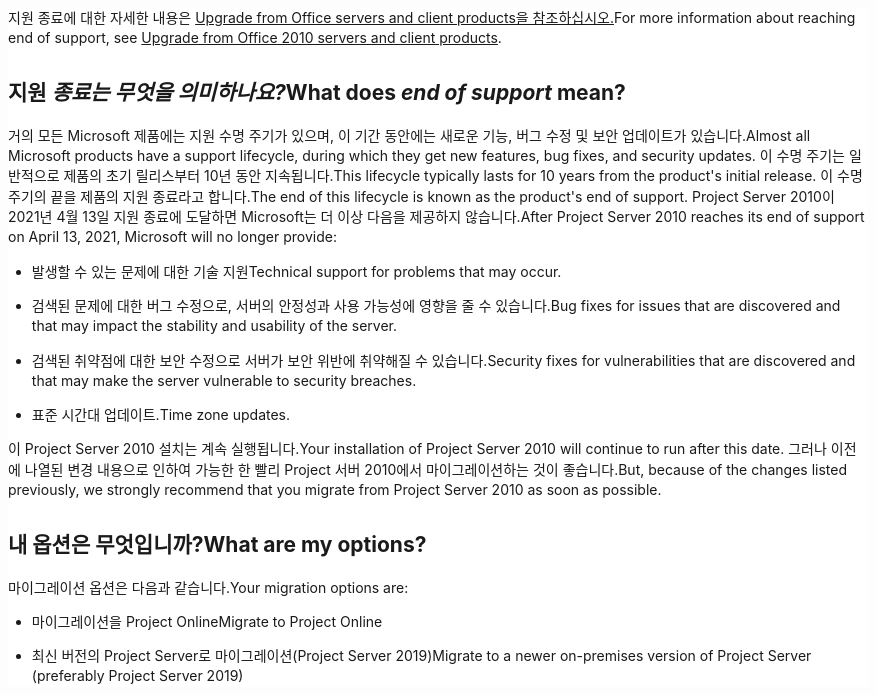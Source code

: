 <span data-ttu-id="5d03b-115">지원 종료에 대한 자세한 내용은 [Upgrade from Office servers and client products을 참조하십시오.](plan-upgrade-previous-versions-office.md)</span><span class="sxs-lookup"><span data-stu-id="5d03b-115">For more information about reaching end of support, see [Upgrade from Office 2010 servers and client products](plan-upgrade-previous-versions-office.md).</span></span>

## <a name="what-does-end-of-support-mean"></a><span data-ttu-id="5d03b-116">지원 *종료는 무엇을 의미하나요?*</span><span class="sxs-lookup"><span data-stu-id="5d03b-116">What does *end of support* mean?</span></span>

<span data-ttu-id="5d03b-117">거의 모든 Microsoft 제품에는 지원 수명 주기가 있으며, 이 기간 동안에는 새로운 기능, 버그 수정 및 보안 업데이트가 있습니다.</span><span class="sxs-lookup"><span data-stu-id="5d03b-117">Almost all Microsoft products have a support lifecycle, during which they get new features, bug fixes, and security updates.</span></span> <span data-ttu-id="5d03b-118">이 수명 주기는 일반적으로 제품의 초기 릴리스부터 10년 동안 지속됩니다.</span><span class="sxs-lookup"><span data-stu-id="5d03b-118">This lifecycle typically lasts for 10 years from the product's initial release.</span></span> <span data-ttu-id="5d03b-119">이 수명 주기의 끝을 제품의 지원 종료라고 합니다.</span><span class="sxs-lookup"><span data-stu-id="5d03b-119">The end of this lifecycle is known as the product's end of support.</span></span> <span data-ttu-id="5d03b-120">Project Server 2010이 2021년 4월 13일 지원 종료에 도달하면 Microsoft는 더 이상 다음을 제공하지 않습니다.</span><span class="sxs-lookup"><span data-stu-id="5d03b-120">After Project Server 2010 reaches its end of support on April 13, 2021, Microsoft will no longer provide:</span></span>

- <span data-ttu-id="5d03b-121">발생할 수 있는 문제에 대한 기술 지원</span><span class="sxs-lookup"><span data-stu-id="5d03b-121">Technical support for problems that may occur.</span></span>

- <span data-ttu-id="5d03b-122">검색된 문제에 대한 버그 수정으로, 서버의 안정성과 사용 가능성에 영향을 줄 수 있습니다.</span><span class="sxs-lookup"><span data-stu-id="5d03b-122">Bug fixes for issues that are discovered and that may impact the stability and usability of the server.</span></span>

- <span data-ttu-id="5d03b-123">검색된 취약점에 대한 보안 수정으로 서버가 보안 위반에 취약해질 수 있습니다.</span><span class="sxs-lookup"><span data-stu-id="5d03b-123">Security fixes for vulnerabilities that are discovered and that may make the server vulnerable to security breaches.</span></span>

- <span data-ttu-id="5d03b-124">표준 시간대 업데이트.</span><span class="sxs-lookup"><span data-stu-id="5d03b-124">Time zone updates.</span></span>

<span data-ttu-id="5d03b-125">이 Project Server 2010 설치는 계속 실행됩니다.</span><span class="sxs-lookup"><span data-stu-id="5d03b-125">Your installation of Project Server 2010 will continue to run after this date.</span></span> <span data-ttu-id="5d03b-126">그러나 이전에 나열된 변경 내용으로 인하여 가능한 한 빨리 Project 서버 2010에서 마이그레이션하는 것이 좋습니다.</span><span class="sxs-lookup"><span data-stu-id="5d03b-126">But, because of the changes listed previously, we strongly recommend that you migrate from Project Server 2010 as soon as possible.</span></span>

## <a name="what-are-my-options"></a><span data-ttu-id="5d03b-127">내 옵션은 무엇입니까?</span><span class="sxs-lookup"><span data-stu-id="5d03b-127">What are my options?</span></span>

<span data-ttu-id="5d03b-128">마이그레이션 옵션은 다음과 같습니다.</span><span class="sxs-lookup"><span data-stu-id="5d03b-128">Your migration options are:</span></span>

- <span data-ttu-id="5d03b-129">마이그레이션을 Project Online</span><span class="sxs-lookup"><span data-stu-id="5d03b-129">Migrate to Project Online</span></span>

- <span data-ttu-id="5d03b-130">최신 버전의 Project Server로 마이그레이션(Project Server 2019)</span><span class="sxs-lookup"><span data-stu-id="5d03b-130">Migrate to a newer on-premises version of Project Server (preferably Project Server 2019)</span></span>
